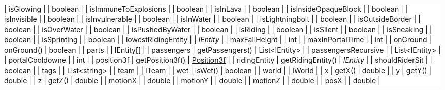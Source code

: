 | isGlowing                   |                     | boolean                                      |
| isImmuneToExplosions        |                     | boolean                                      |
| isInLava                    |                     | boolean                                      |
| isInsideOpaqueBlock         |                     | boolean                                      |
| isInvisible                 |                     | boolean                                      |
| isInvulnerable              |                     | boolean                                      |
| isInWater                   |                     | boolean                                      |
| isLightningbolt             |                     | boolean                                      |
| isOutsideBorder             |                     | boolean                                      |
| isOverWater                 |                     | boolean                                      |
| isPushedByWater             |                     | boolean                                      |
| isRiding                    |                     | boolean                                      |
| isSilent                    |                     | boolean                                      |
| isSneaking                  |                     | boolean                                      |
| isSprinting                 |                     | boolean                                      |
| lowestRidingEntity          |                     | *IEntity*                                    |
| maxFallHeight               |                     | int                                          |
| maxInPortalTime             |                     | int                                          |
| onGround                    | onGround()          | boolean                                      |
| parts                       |                     | IEntity[]                                    |
| passengers                  | getPassengers()     | List<IEntity\>                               |
| passengersRecursive         |                     | List<IEntity\>                               |
| portalCooldowne             |                     | int                                          |
| position3f                  | getPosition3f()     | [Position3f](/Vanilla/Utils/Position3f/)      |
| ridingEntity                | getRidingEntity()   | *IEntity*                                    |
| shouldRiderSit              |                     | boolean                                      |
| tags                        |                     | List<string\>                                |
| team                        |                     | [ITeam](/Vanilla/Game/ITeam/)               |
| wet                         | isWet()             | boolean                                      |
| world                       |                     | [IWorld](/Vanilla/World/IWorld/)              |
| x                           | getX()              | double                                       |
| y                           | getY()              | double                                       |
| z                           | getZ()              | double                                       |
| motionX                     |                     | double                                       |
| motionY                     |                     | double                                       |
| motionZ                     |                     | double                                       |
| posX                        |                     | double                                       |